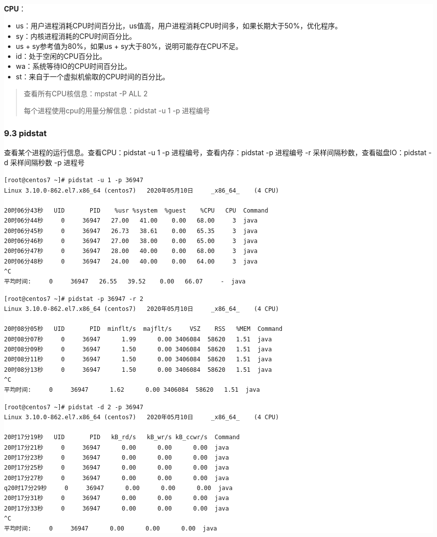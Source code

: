 **CPU**：

- us：用户进程消耗CPU时间百分比，us值高，用户进程消耗CPU时间多，如果长期大于50%，优化程序。
- sy：内核进程消耗的CPU时间百分比。
- us + sy参考值为80%，如果us + sy大于80%，说明可能存在CPU不足。
- id：处于空闲的CPU百分比。
- wa：系统等待IO的CPU时间百分比。
- st：来自于一个虚拟机偷取的CPU时间的百分比。

>  查看所有CPU核信息：mpstat -P ALL 2
>
> 每个进程使用cpu的用量分解信息：pidstat -u 1 -p 进程编号

### 9.3 pidstat

查看某个进程的运行信息。查看CPU：pidstat -u 1 -p 进程编号，查看内存：pidstat -p 进程编号 -r 采样间隔秒数，查看磁盘IO：pidstat -d 采样间隔秒数 -p 进程号

```shell
[root@centos7 ~]# pidstat -u 1 -p 36947
Linux 3.10.0-862.el7.x86_64 (centos7) 	2020年05月10日 	_x86_64_	(4 CPU)

20时06分43秒   UID       PID    %usr %system  %guest    %CPU   CPU  Command
20时06分44秒     0     36947   27.00   41.00    0.00   68.00     3  java
20时06分45秒     0     36947   26.73   38.61    0.00   65.35     3  java
20时06分46秒     0     36947   27.00   38.00    0.00   65.00     3  java
20时06分47秒     0     36947   28.00   40.00    0.00   68.00     3  java
20时06分48秒     0     36947   24.00   40.00    0.00   64.00     3  java
^C
平均时间:     0     36947   26.55   39.52    0.00   66.07     -  java
```

```shell
[root@centos7 ~]# pidstat -p 36947 -r 2
Linux 3.10.0-862.el7.x86_64 (centos7) 	2020年05月10日 	_x86_64_	(4 CPU)

20时08分05秒   UID       PID  minflt/s  majflt/s     VSZ    RSS   %MEM  Command
20时08分07秒     0     36947      1.99      0.00 3406084  58620   1.51  java
20时08分09秒     0     36947      1.50      0.00 3406084  58620   1.51  java
20时08分11秒     0     36947      1.50      0.00 3406084  58620   1.51  java
20时08分13秒     0     36947      1.50      0.00 3406084  58620   1.51  java
^C
平均时间:     0     36947      1.62      0.00 3406084  58620   1.51  java
```

```shell
[root@centos7 ~]# pidstat -d 2 -p 36947
Linux 3.10.0-862.el7.x86_64 (centos7) 	2020年05月10日 	_x86_64_	(4 CPU)

20时17分19秒   UID       PID   kB_rd/s   kB_wr/s kB_ccwr/s  Command
20时17分21秒     0     36947      0.00      0.00      0.00  java
20时17分23秒     0     36947      0.00      0.00      0.00  java
20时17分25秒     0     36947      0.00      0.00      0.00  java
20时17分27秒     0     36947      0.00      0.00      0.00  java
q20时17分29秒     0     36947      0.00      0.00      0.00  java
20时17分31秒     0     36947      0.00      0.00      0.00  java
20时17分33秒     0     36947      0.00      0.00      0.00  java
^C
平均时间:     0     36947      0.00      0.00      0.00  java
```
